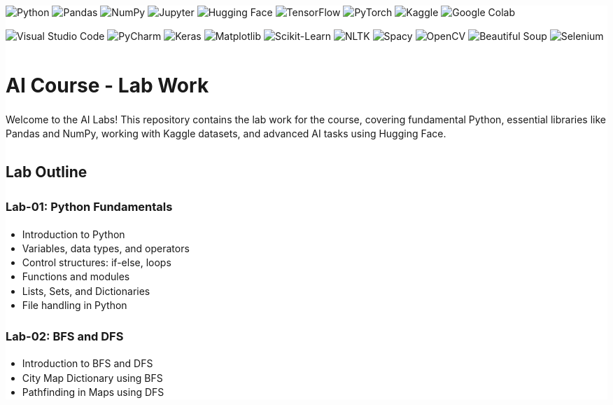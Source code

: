 ![Python](https://img.shields.io/badge/python-%2314354C.svg?style=for-the-badge&logo=python&logoColor=white)
![Pandas](https://img.shields.io/badge/Pandas-%23150458.svg?style=for-the-badge&logo=pandas&logoColor=white)
![NumPy](https://img.shields.io/badge/Numpy-%23013243.svg?style=for-the-badge&logo=numpy&logoColor=white)
![Jupyter](https://img.shields.io/badge/Jupyter-%23F37626.svg?style=for-the-badge&logo=jupyter&logoColor=white)
![Hugging Face](https://img.shields.io/badge/Hugging%20Face-%23FFCA28.svg?style=for-the-badge&logo=huggingface&logoColor=white)
![TensorFlow](https://img.shields.io/badge/TensorFlow-%23FF6F00.svg?style=for-the-badge&logo=tensorflow&logoColor=white)
![PyTorch](https://img.shields.io/badge/PyTorch-%23EE4C2C.svg?style=for-the-badge&logo=pytorch&logoColor=white)
![Kaggle](https://img.shields.io/badge/Kaggle-20BEFF.svg?style=for-the-badge&logo=kaggle&logoColor=white)
![Google Colab](https://img.shields.io/badge/Google%20Colab-F9AB00.svg?style=for-the-badge&logo=googlecolab&logoColor=white)

![Visual Studio Code](https://img.shields.io/badge/Visual%20Studio%20Code-0078d7.svg?style=for-the-badge&logo=visual-studio-code&logoColor=white)
![PyCharm](https://img.shields.io/badge/PyCharm-000000.svg?style=for-the-badge&logo=pycharm&logoColor=white)
![Keras](https://img.shields.io/badge/Keras-D00000.svg?style=for-the-badge&logo=keras&logoColor=white)
![Matplotlib](https://img.shields.io/badge/Matplotlib-%2300599C.svg?style=for-the-badge&logo=matplotlib&logoColor=white)
![Scikit-Learn](https://img.shields.io/badge/Scikit--Learn-F7931E.svg?style=for-the-badge&logo=scikit-learn&logoColor=white)
![NLTK](https://img.shields.io/badge/NLTK-%23007ACC.svg?style=for-the-badge&logo=nltk&logoColor=white)
![Spacy](https://img.shields.io/badge/Spacy-09A3D5.svg?style=for-the-badge&logo=spacy&logoColor=white)
![OpenCV](https://img.shields.io/badge/OpenCV-%23FF6F00.svg?style=for-the-badge&logo=opencv&logoColor=white)
![Beautiful Soup](https://img.shields.io/badge/Beautiful%20Soup-FFD43B.svg?style=for-the-badge&logo=beautifulsoup&logoColor=white)
![Selenium](https://img.shields.io/badge/Selenium-43B02A.svg?style=for-the-badge&logo=selenium&logoColor=white)


# AI Course - Lab Work

Welcome to the AI Labs! This repository contains the lab work for the course, covering fundamental Python, essential libraries like Pandas and NumPy, working with Kaggle datasets, and advanced AI tasks using Hugging Face.

## Lab Outline

### Lab-01: Python Fundamentals
- Introduction to Python
- Variables, data types, and operators
- Control structures: if-else, loops
- Functions and modules
- Lists, Sets, and Dictionaries
- File handling in Python
  
### Lab-02: BFS and DFS
- Introduction to BFS and DFS
- City Map Dictionary using BFS
- Pathfinding in Maps using DFS
